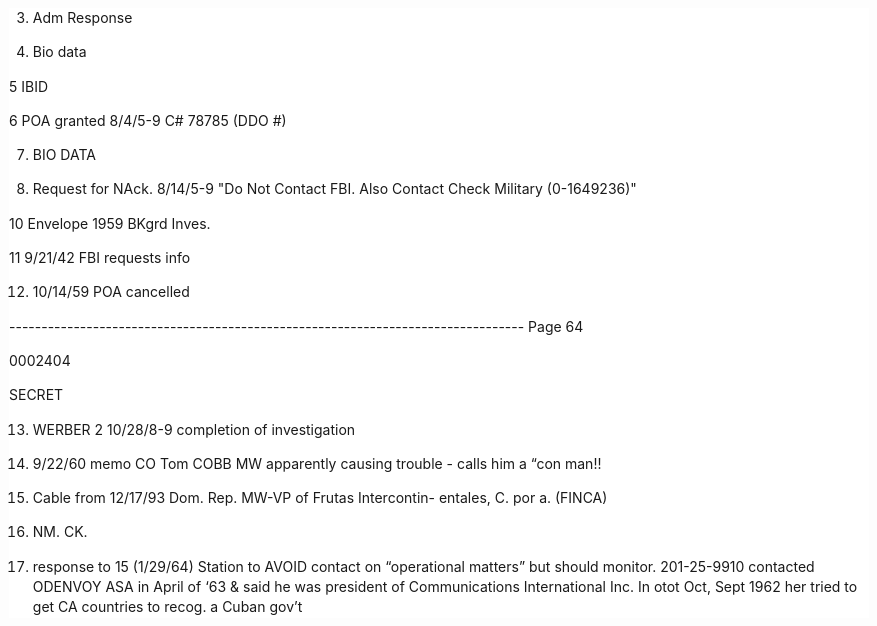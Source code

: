 3. Adm Response

4. Bio data

5 IBID

6 POA granted 8/4/5-9
C# 78785 (DDO #)

7. BIO DATA

8. Request for NAck. 8/14/5-9
   "Do Not Contact FBI. Also
   Contact Check Military
   (0-1649236)"

10 Envelope
1959 BKgrd Inves.

11 9/21/42 FBI requests info

12. 10/14/59 POA cancelled


-------------------------------------------------------------------------------- Page 64

0002404

SECRET

13. WERBER 2
    10/28/8-9 completion
    of investigation

14. 9/22/60 memo
    CO Tom COBB
    MW apparently causing
    trouble - calls him
    a “con man!!

15. Cable from 12/17/93 Dom. Rep.
    MW-VP of Frutas Intercontin-
    entales, C. por a. (FINCA)

16. NM. CK.

17. response to 15 (1/29/64)
    Station to AVOID contact on
    “operational matters” but
    should monitor.
    201-25-9910
    contacted ODENVOY
    ASA in April of ‘63 & said
    he was president of
    Communications International
    Inc.
    In otot Oct, Sept 1962
    her tried to get CA countries
    to recog. a Cuban gov’t
